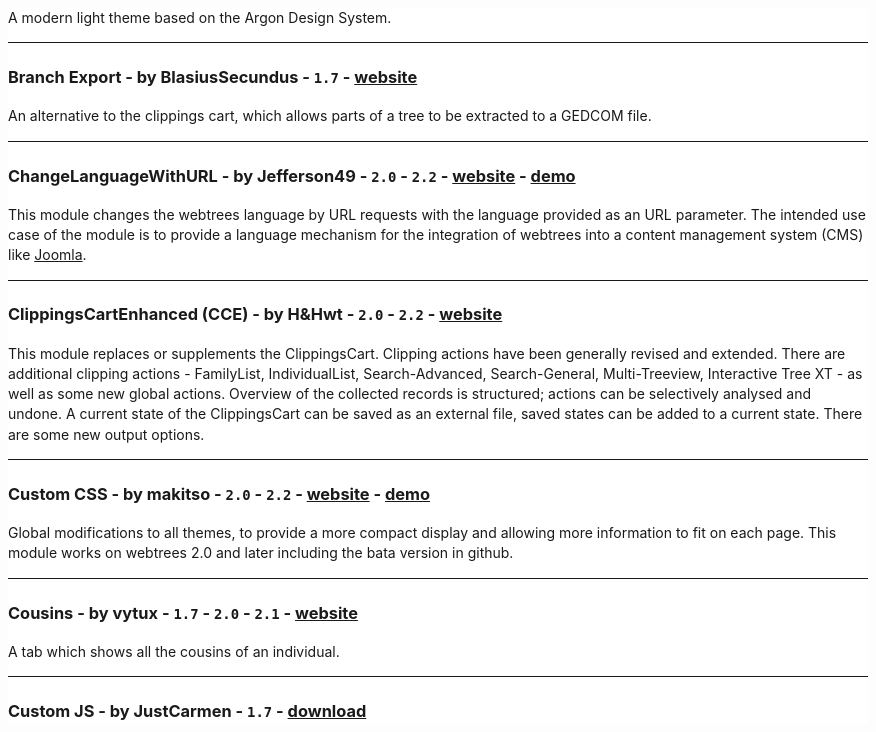 A modern light theme based on the Argon Design System.

----------

### Branch Export - by BlasiusSecundus - `1.7` - [website](https://github.com/BlasiusSecundus/branch_export)

An alternative to the clippings cart, which allows parts of a tree to be extracted to
a GEDCOM file.

----------

### ChangeLanguageWithURL - by Jefferson49 - `2.0` - `2.2` - [website](https://github.com/Jefferson49/ChangeLanguageWithURL) - [demo](https://www.familienforschung-hemprich.de/index.php/en/hemprich-pedigree)

This module changes the webtrees language by URL requests with the language provided as an URL parameter. The intended use case of the module is to provide a language mechanism for the integration of webtrees into a content management system (CMS) like [Joomla](https://www.joomla.org).

----------

### ClippingsCartEnhanced (CCE) - by H&Hwt - `2.0` - `2.2` - [website](https://github.com/huhwt/huhwt-cce)

This module replaces or supplements the ClippingsCart. Clipping actions have been generally revised and extended. There are additional clipping actions - FamilyList, IndividualList, Search-Advanced, Search-General, Multi-Treeview, Interactive Tree XT - as well as some new global actions. Overview of the collected records is structured; actions can be selectively analysed and undone. A current state of the ClippingsCart can be saved as an external file, saved states can be added to a current state. There are some new output options.

----------

### Custom CSS - by makitso - `2.0` - `2.2` - [website](https://github.com/makitso/custom-css) - [demo](https://skatekey.net)

Global modifications to all themes, to provide a more compact display and allowing more
information to fit on each page.  This module works on webtrees 2.0 and later including
the bata version in github.

----------

### Cousins - by vytux - `1.7` - `2.0` - `2.1` - [website](https://github.com/vytux-com/vytux_cousins)

A tab which shows all the cousins of an individual.

----------

### Custom JS - by JustCarmen - `1.7` - [download](/downloads/modules/custom_js.zip)
